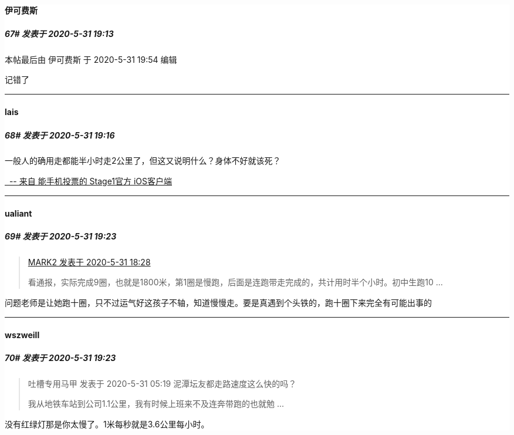 ####  伊可费斯  
##### 67#       发表于 2020-5-31 19:13



 本帖最后由 伊可费斯 于 2020-5-31 19:54 编辑 

记错了







*****

####  lais  
##### 68#       发表于 2020-5-31 19:16




一般人的确用走都能半小时走2公里了，但这又说明什么？身体不好就该死？

[  -- 来自 能手机投票的 Stage1官方 iOS客户端](https://itunes.apple.com/fi/app/saraba1st/id1221237470?mt=8)







*****

####  ualiant  
##### 69#       发表于 2020-5-31 19:23



<blockquote><a href="httphttps://bbs.saraba1st.com/2b/forum.php?mod=redirect&amp;goto=findpost&amp;pid=47627747&amp;ptid=1938782" target="_blank">MARK2 发表于 2020-5-31 18:28</a>

看通报，实际完成9圈，也就是1800米，第1圈是慢跑，后面是连跑带走完成的，共计用时半个小时。初中生跑10 ...</blockquote>
问题老师是让她跑十圈，只不过运气好这孩子不轴，知道慢慢走。要是真遇到个头铁的，跑十圈下来完全有可能出事的







*****

####  wszweill  
##### 70#       发表于 2020-5-31 19:23



<blockquote>吐槽专用马甲 发表于 2020-5-31 05:19
泥潭坛友都走路速度这么快的吗？

我从地铁车站到公司1.1公里，我有时候上班来不及连奔带跑的也就勉 ...</blockquote>
没有红绿灯那是你太慢了。1米每秒就是3.6公里每小时。


